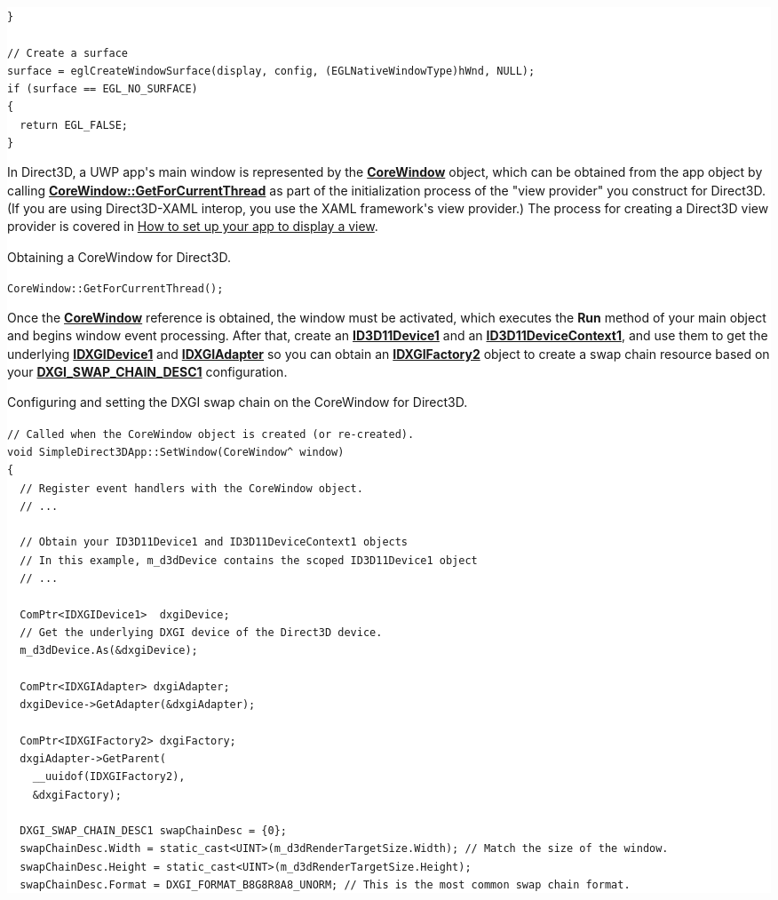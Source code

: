 ``` syntax
}

// Create a surface
surface = eglCreateWindowSurface(display, config, (EGLNativeWindowType)hWnd, NULL);
if (surface == EGL_NO_SURFACE)
{
  return EGL_FALSE;
}
```

In Direct3D, a UWP app's main window is represented by the [**CoreWindow**](https://docs.microsoft.com/uwp/api/Windows.UI.Core.CoreWindow) object, which can be obtained from the app object by calling [**CoreWindow::GetForCurrentThread**](https://docs.microsoft.com/uwp/api/windows.ui.core.corewindow.getforcurrentthread) as part of the initialization process of the "view provider" you construct for Direct3D. (If you are using Direct3D-XAML interop, you use the XAML framework's view provider.) The process for creating a Direct3D view provider is covered in [How to set up your app to display a view](https://docs.microsoft.com/previous-versions/windows/apps/hh465077(v=win.10)).

Obtaining a CoreWindow for Direct3D.

``` syntax
CoreWindow::GetForCurrentThread();
```

Once the [**CoreWindow**](https://docs.microsoft.com/uwp/api/Windows.UI.Core.CoreWindow) reference is obtained, the window must be activated, which executes the **Run** method of your main object and begins window event processing. After that, create an [**ID3D11Device1**](https://docs.microsoft.com/windows/desktop/api/d3d11_1/nn-d3d11_1-id3d11device1) and an [**ID3D11DeviceContext1**](https://docs.microsoft.com/windows/desktop/api/d3d11_1/nn-d3d11_1-id3d11devicecontext1), and use them to get the underlying [**IDXGIDevice1**](https://docs.microsoft.com/windows/desktop/api/dxgi/nn-dxgi-idxgidevice1) and [**IDXGIAdapter**](https://docs.microsoft.com/windows/desktop/api/dxgi/nn-dxgi-idxgiadapter) so you can obtain an [**IDXGIFactory2**](https://docs.microsoft.com/windows/desktop/api/dxgi1_2/nn-dxgi1_2-idxgifactory2) object to create a swap chain resource based on your [**DXGI\_SWAP\_CHAIN\_DESC1**](https://docs.microsoft.com/windows/desktop/api/dxgi1_2/ns-dxgi1_2-dxgi_swap_chain_desc1) configuration.

Configuring and setting the DXGI swap chain on the CoreWindow for Direct3D.

``` syntax
// Called when the CoreWindow object is created (or re-created).
void SimpleDirect3DApp::SetWindow(CoreWindow^ window)
{
  // Register event handlers with the CoreWindow object.
  // ...

  // Obtain your ID3D11Device1 and ID3D11DeviceContext1 objects
  // In this example, m_d3dDevice contains the scoped ID3D11Device1 object
  // ...

  ComPtr<IDXGIDevice1>  dxgiDevice;
  // Get the underlying DXGI device of the Direct3D device.
  m_d3dDevice.As(&dxgiDevice);

  ComPtr<IDXGIAdapter> dxgiAdapter;
  dxgiDevice->GetAdapter(&dxgiAdapter);

  ComPtr<IDXGIFactory2> dxgiFactory;
  dxgiAdapter->GetParent(
    __uuidof(IDXGIFactory2), 
    &dxgiFactory);

  DXGI_SWAP_CHAIN_DESC1 swapChainDesc = {0};
  swapChainDesc.Width = static_cast<UINT>(m_d3dRenderTargetSize.Width); // Match the size of the window.
  swapChainDesc.Height = static_cast<UINT>(m_d3dRenderTargetSize.Height);
  swapChainDesc.Format = DXGI_FORMAT_B8G8R8A8_UNORM; // This is the most common swap chain format.
```